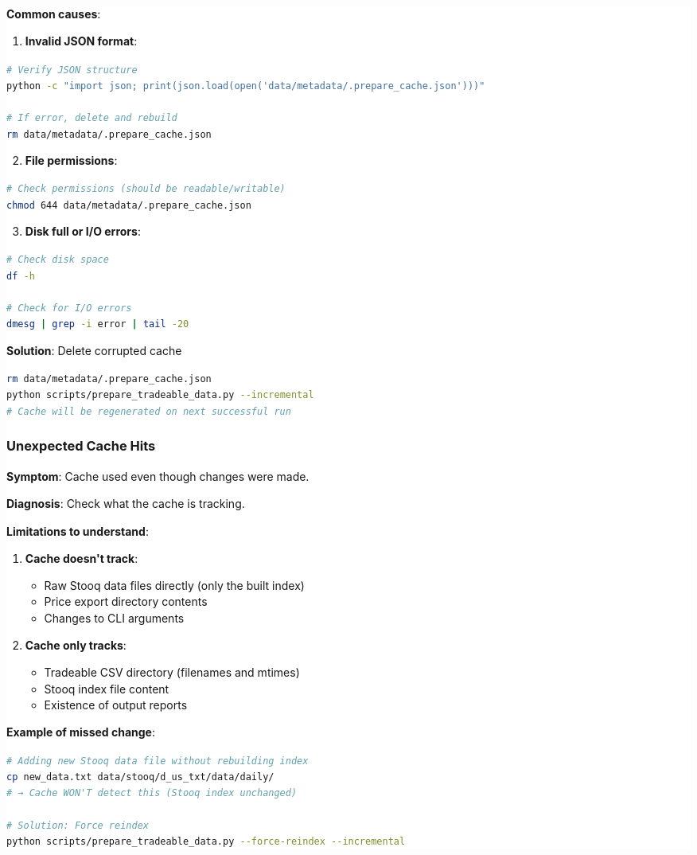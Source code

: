 **Common causes**:

1. **Invalid JSON format**:
```bash
# Verify JSON structure
python -c "import json; print(json.load(open('data/metadata/.prepare_cache.json')))"

# If error, delete and rebuild
rm data/metadata/.prepare_cache.json
```

2. **File permissions**:
```bash
# Check permissions (should be readable/writable)
chmod 644 data/metadata/.prepare_cache.json
```

3. **Disk full or I/O errors**:
```bash
# Check disk space
df -h

# Check for I/O errors
dmesg | grep -i error | tail -20
```

**Solution**: Delete corrupted cache
```bash
rm data/metadata/.prepare_cache.json
python scripts/prepare_tradeable_data.py --incremental
# Cache will be regenerated on next successful run
```

### Unexpected Cache Hits

**Symptom**: Cache used even though changes were made.

**Diagnosis**: Check what the cache is tracking.

**Limitations to understand**:

1. **Cache doesn't track**:
   - Raw Stooq data files directly (only the built index)
   - Price export directory contents
   - Changes to CLI arguments

2. **Cache only tracks**:
   - Tradeable CSV directory (filenames and mtimes)
   - Stooq index file content
   - Existence of output reports

**Example of missed change**:
```bash
# Adding new Stooq data file without rebuilding index
cp new_data.txt data/stooq/d_us_txt/data/daily/
# → Cache WON'T detect this (Stooq index unchanged)

# Solution: Force reindex
python scripts/prepare_tradeable_data.py --force-reindex --incremental
```
